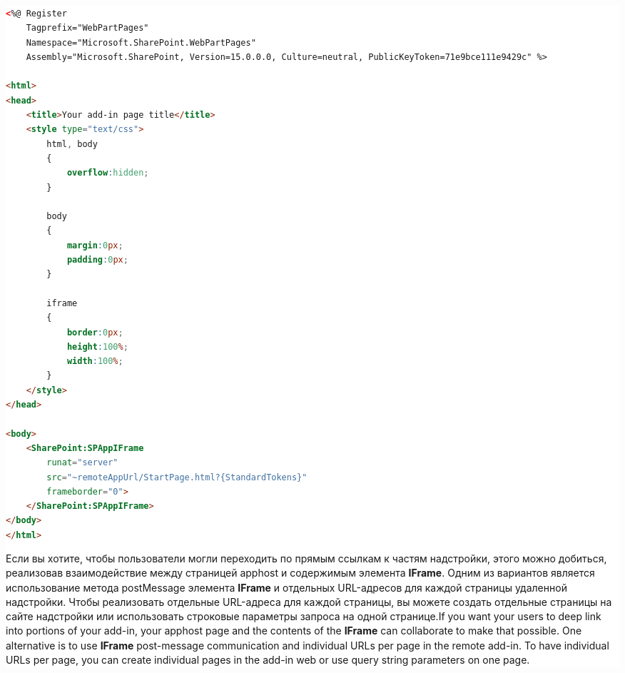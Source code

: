 ```HTML
<%@ Register 
    Tagprefix="WebPartPages" 
    Namespace="Microsoft.SharePoint.WebPartPages" 
    Assembly="Microsoft.SharePoint, Version=15.0.0.0, Culture=neutral, PublicKeyToken=71e9bce111e9429c" %>

<html>
<head>
    <title>Your add-in page title</title>
    <style type="text/css">
        html, body
        {
            overflow:hidden;
        }
        
        body
        {
            margin:0px;
            padding:0px;
        }
         
        iframe 
        {
            border:0px;
            height:100%;
            width:100%;
        }
    </style>
</head>

<body>
    <SharePoint:SPAppIFrame 
        runat="server" 
        src="~remoteAppUrl/StartPage.html?{StandardTokens}" 
        frameborder="0">
    </SharePoint:SPAppIFrame>
</body>
</html>
```

<span data-ttu-id="1531d-p111">Если вы хотите, чтобы пользователи могли переходить по прямым ссылкам к частям надстройки, этого можно добиться, реализовав взаимодействие между страницей apphost и содержимым элемента **IFrame**. Одним из вариантов является использование метода postMessage элемента **IFrame** и отдельных URL-адресов для каждой страницы удаленной надстройки. Чтобы реализовать отдельные URL-адреса для каждой страницы, вы можете создать отдельные страницы на сайте надстройки или использовать строковые параметры запроса на одной странице.</span><span class="sxs-lookup"><span data-stu-id="1531d-p111">If you want your users to deep link into portions of your add-in, your apphost page and the contents of the  **IFrame** can collaborate to make that possible. One alternative is to use **IFrame** post-message communication and individual URLs per page in the remote add-in. To have individual URLs per page, you can create individual pages in the add-in web or use query string parameters on one page.</span></span>
 